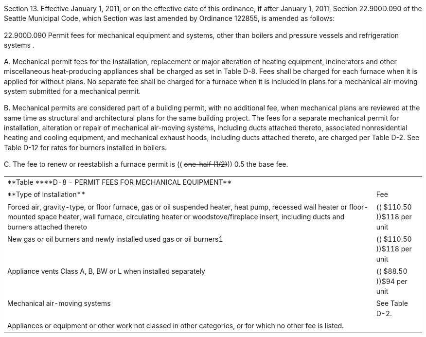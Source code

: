  Section 13. Effective January 1, 2011, or on the effective date of this ordinance, if after January 1, 2011, Section 22.900D.090 of the Seattle Municipal Code, which Section was last amended by Ordinance 122855, is amended as follows:

 22.900D.090 Permit fees for mechanical equipment and systems, other than boilers and pressure vessels and refrigeration systems .

 A. Mechanical permit fees for the installation, replacement or major alteration of heating equipment, incinerators and other miscellaneous heat-producing appliances shall be charged as set in Table D-8. Fees shall be charged for each furnace when it is applied for without plans. No separate fee shall be charged for a furnace when it is included in plans for a mechanical air-moving system submitted for a mechanical permit.

 B. Mechanical permits are considered part of a building permit, with no additional fee, when mechanical plans are reviewed at the same time as structural and architectural plans for the same building project. The fees for a separate mechanical permit for installation, alteration or repair of mechanical air-moving systems, including ducts attached thereto, associated nonresidential heating and cooling equipment, and mechanical exhaust hoods, including ducts attached thereto, are charged per Table D-2. See Table D-12 for rates for burners installed in boilers.

 C. The fee to renew or reestablish a furnace permit is (( ~~one-half (1/2)~~))  0.5  the base fee.

<table><tr><td>**Table ****D-8 - PERMIT FEES FOR MECHANICAL EQUIPMENT**

</td></tr>

<tr><td>**Type of Installation**

</td><td>Fee

</td></tr>

<tr><td>Forced air, gravity-type, or floor furnace, gas or oil suspended heater, heat pump, recessed wall heater or floor-mounted space heater, wall furnace, circulating heater or woodstove/fireplace insert, including ducts and burners attached thereto

</td><td>(( $110.50 ))$118 per unit

</td></tr>

<tr><td>New gas or oil burners and newly installed used gas or oil burners1

</td><td>(( $110.50 ))$118 per unit

</td></tr>

<tr><td>Appliance vents Class A, B, BW or L when installed separately

</td><td>(( $88.50 ))$94 per unit

</td></tr>

<tr><td>Mechanical air-moving systems

</td><td>See Table D-2.

</td></tr>

<tr><td>Appliances or equipment or other work not classed in other categories, or for which no other fee is listed.
